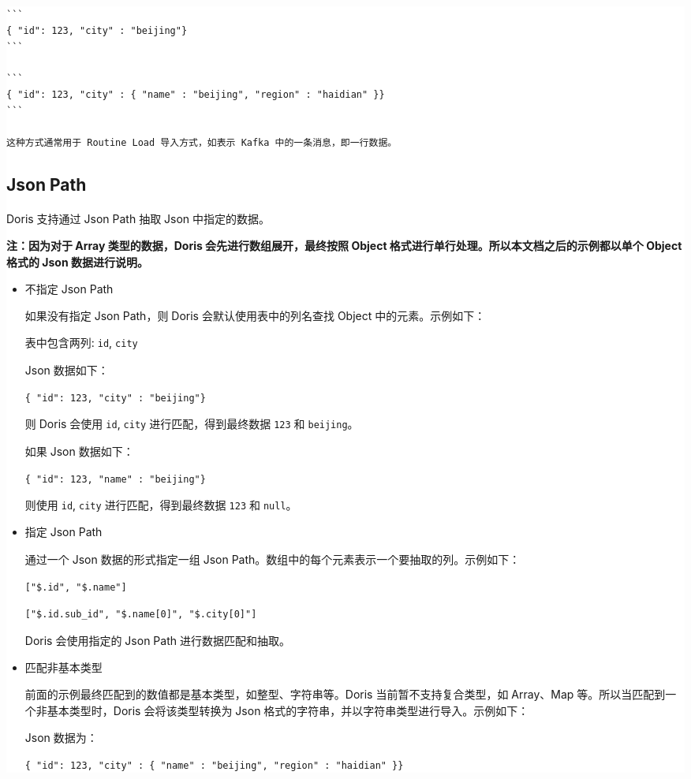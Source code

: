     ```
    { "id": 123, "city" : "beijing"}
    ```
    
    ```
    { "id": 123, "city" : { "name" : "beijing", "region" : "haidian" }}
    ```
    
    这种方式通常用于 Routine Load 导入方式，如表示 Kafka 中的一条消息，即一行数据。
        
## Json Path

Doris 支持通过 Json Path 抽取 Json 中指定的数据。

**注：因为对于 Array 类型的数据，Doris 会先进行数组展开，最终按照 Object 格式进行单行处理。所以本文档之后的示例都以单个 Object 格式的 Json 数据进行说明。**

* 不指定 Json Path

    如果没有指定 Json Path，则 Doris 会默认使用表中的列名查找 Object 中的元素。示例如下：
    
    表中包含两列: `id`, `city`
    
    Json 数据如下：
    
    ```
    { "id": 123, "city" : "beijing"}
    ```
    
    则 Doris 会使用 `id`, `city` 进行匹配，得到最终数据 `123` 和 `beijing`。
    
    如果 Json 数据如下：
    
    ```
    { "id": 123, "name" : "beijing"}
    ```

    则使用 `id`, `city` 进行匹配，得到最终数据 `123` 和 `null`。
    
* 指定 Json Path

    通过一个 Json 数据的形式指定一组 Json Path。数组中的每个元素表示一个要抽取的列。示例如下：
    
    ```
    ["$.id", "$.name"]
    ```
    ```
    ["$.id.sub_id", "$.name[0]", "$.city[0]"]
    ```
    
    Doris 会使用指定的 Json Path 进行数据匹配和抽取。
    
* 匹配非基本类型

    前面的示例最终匹配到的数值都是基本类型，如整型、字符串等。Doris 当前暂不支持复合类型，如 Array、Map 等。所以当匹配到一个非基本类型时，Doris 会将该类型转换为 Json 格式的字符串，并以字符串类型进行导入。示例如下：
    
    Json 数据为：
    
    ```
    { "id": 123, "city" : { "name" : "beijing", "region" : "haidian" }}
    ```
    
